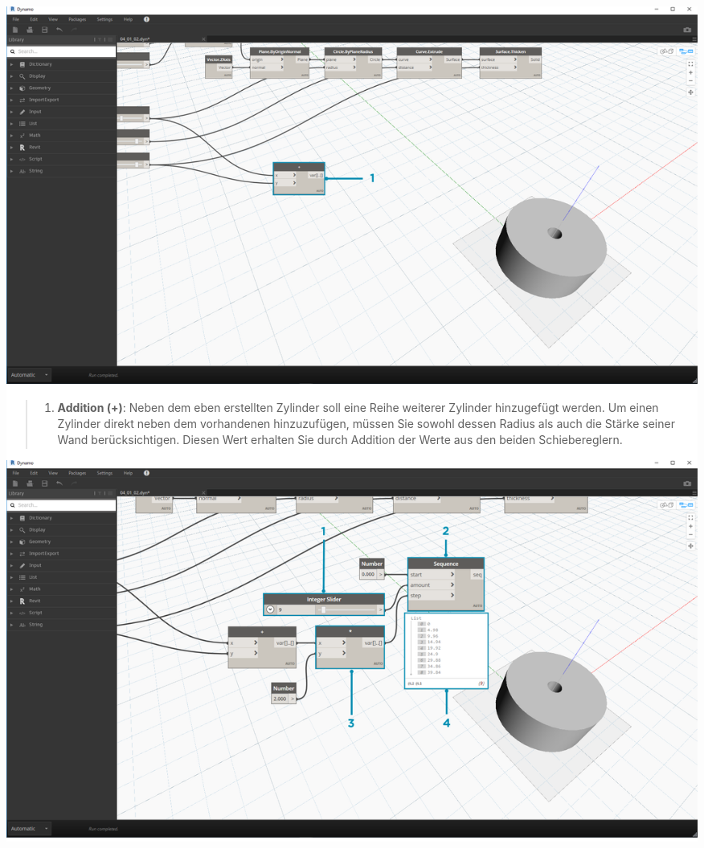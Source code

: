 ![](images/4-1/9.png)

> 1. **Addition (+)**: Neben dem eben erstellten Zylinder soll eine Reihe weiterer Zylinder hinzugefügt werden. Um einen Zylinder direkt neben dem vorhandenen hinzuzufügen, müssen Sie sowohl dessen Radius als auch die Stärke seiner Wand berücksichtigen. Diesen Wert erhalten Sie durch Addition der Werte aus den beiden Schiebereglern.

![](images/4-1/10.png)
